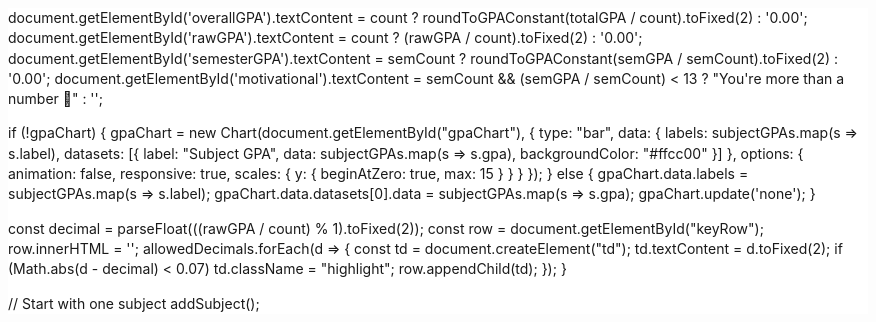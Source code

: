   document.getElementById('overallGPA').textContent = count ? roundToGPAConstant(totalGPA / count).toFixed(2) : '0.00';
  document.getElementById('rawGPA').textContent = count ? (rawGPA / count).toFixed(2) : '0.00';
  document.getElementById('semesterGPA').textContent = semCount ? roundToGPAConstant(semGPA / semCount).toFixed(2) : '0.00';
  document.getElementById('motivational').textContent = semCount && (semGPA / semCount) < 13 ? "You're more than a number 💙" : '';

  if (!gpaChart) {
    gpaChart = new Chart(document.getElementById("gpaChart"), {
      type: "bar",
      data: {
        labels: subjectGPAs.map(s => s.label),
        datasets: [{ label: "Subject GPA", data: subjectGPAs.map(s => s.gpa), backgroundColor: "#ffcc00" }]
      },
      options: {
        animation: false,
        responsive: true,
        scales: { y: { beginAtZero: true, max: 15 } }
      }
    });
  } else {
    gpaChart.data.labels = subjectGPAs.map(s => s.label);
    gpaChart.data.datasets[0].data = subjectGPAs.map(s => s.gpa);
    gpaChart.update('none');
  }

  const decimal = parseFloat(((rawGPA / count) % 1).toFixed(2));
  const row = document.getElementById("keyRow");
  row.innerHTML = '';
  allowedDecimals.forEach(d => {
    const td = document.createElement("td");
    td.textContent = d.toFixed(2);
    if (Math.abs(d - decimal) < 0.07) td.className = "highlight";
    row.appendChild(td);
  });
}

// Start with one subject
addSubject();
</script>

</body>
</html>
